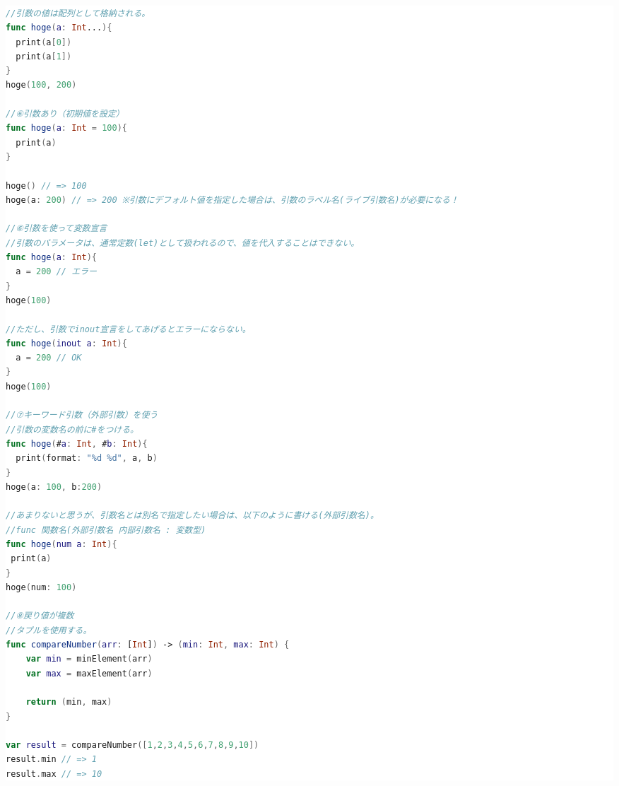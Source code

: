 ```swift
//引数の値は配列として格納される。
func hoge(a: Int...){
  print(a[0])
  print(a[1])
}
hoge(100, 200)

//⑥引数あり（初期値を設定）
func hoge(a: Int = 100){
  print(a)
}

hoge() // => 100
hoge(a: 200) // => 200 ※引数にデフォルト値を指定した場合は、引数のラベル名(ライブ引数名)が必要になる！

//⑥引数を使って変数宣言
//引数のパラメータは、通常定数(let)として扱われるので、値を代入することはできない。
func hoge(a: Int){
  a = 200 // エラー
}
hoge(100)

//ただし、引数でinout宣言をしてあげるとエラーにならない。
func hoge(inout a: Int){
  a = 200 // OK
}
hoge(100)

//⑦キーワード引数（外部引数）を使う
//引数の変数名の前に#をつける。
func hoge(#a: Int, #b: Int){
  print(format: "%d %d", a, b)
}
hoge(a: 100, b:200)

//あまりないと思うが、引数名とは別名で指定したい場合は、以下のように書ける(外部引数名)。
//func 関数名(外部引数名 内部引数名 : 変数型)
func hoge(num a: Int){
 print(a)
}
hoge(num: 100)

//⑧戻り値が複数
//タプルを使用する。
func compareNumber(arr: [Int]) -> (min: Int, max: Int) {
    var min = minElement(arr)
    var max = maxElement(arr)

    return (min, max)
}

var result = compareNumber([1,2,3,4,5,6,7,8,9,10])
result.min // => 1
result.max // => 10
```
